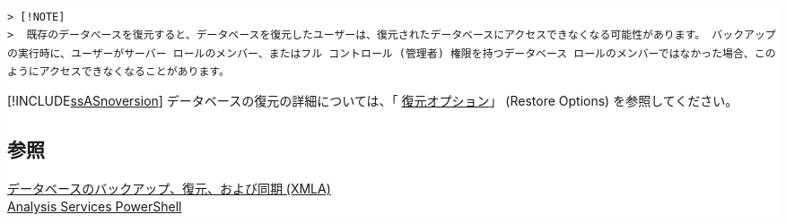     > [!NOTE]  
    >  既存のデータベースを復元すると、データベースを復元したユーザーは、復元されたデータベースにアクセスできなくなる可能性があります。 バックアップの実行時に、ユーザーがサーバー ロールのメンバー、またはフル コントロール (管理者) 権限を持つデータベース ロールのメンバーではなかった場合、このようにアクセスできなくなることがあります。  
  
 [!INCLUDE[ssASnoversion](../../includes/ssasnoversion-md.md)] データベースの復元の詳細については、「 [復元オプション](restore-options.md)」 (Restore Options) を参照してください。  
  
## <a name="see-also"></a>参照  
 [データベースのバックアップ、復元、および同期 &#40;XMLA&#41;](../multidimensional-models-scripting-language-assl-xmla/backing-up-restoring-and-synchronizing-databases-xmla.md)   
 [Analysis Services PowerShell](../analysis-services-powershell.md)  
  
  
